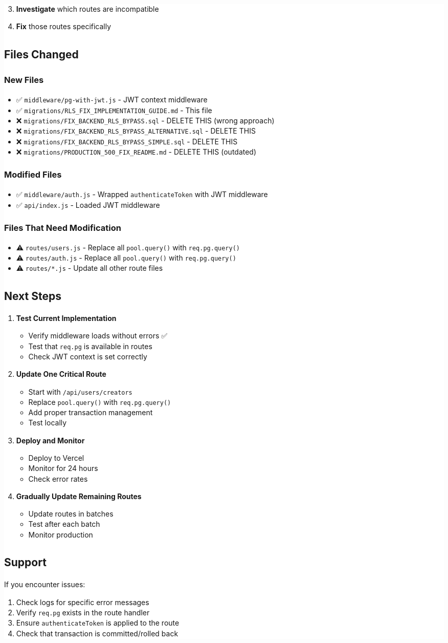 3. **Investigate** which routes are incompatible

4. **Fix** those routes specifically

## Files Changed

### New Files
- ✅ `middleware/pg-with-jwt.js` - JWT context middleware
- ✅ `migrations/RLS_FIX_IMPLEMENTATION_GUIDE.md` - This file
- ❌ `migrations/FIX_BACKEND_RLS_BYPASS.sql` - DELETE THIS (wrong approach)
- ❌ `migrations/FIX_BACKEND_RLS_BYPASS_ALTERNATIVE.sql` - DELETE THIS
- ❌ `migrations/FIX_BACKEND_RLS_BYPASS_SIMPLE.sql` - DELETE THIS
- ❌ `migrations/PRODUCTION_500_FIX_README.md` - DELETE THIS (outdated)

### Modified Files
- ✅ `middleware/auth.js` - Wrapped `authenticateToken` with JWT middleware
- ✅ `api/index.js` - Loaded JWT middleware

### Files That Need Modification
- ⚠️  `routes/users.js` - Replace all `pool.query()` with `req.pg.query()`
- ⚠️  `routes/auth.js` - Replace all `pool.query()` with `req.pg.query()`
- ⚠️  `routes/*.js` - Update all other route files

## Next Steps

1. **Test Current Implementation**
   - Verify middleware loads without errors ✅
   - Test that `req.pg` is available in routes
   - Check JWT context is set correctly

2. **Update One Critical Route**
   - Start with `/api/users/creators`
   - Replace `pool.query()` with `req.pg.query()`
   - Add proper transaction management
   - Test locally

3. **Deploy and Monitor**
   - Deploy to Vercel
   - Monitor for 24 hours
   - Check error rates

4. **Gradually Update Remaining Routes**
   - Update routes in batches
   - Test after each batch
   - Monitor production

## Support

If you encounter issues:

1. Check logs for specific error messages
2. Verify `req.pg` exists in the route handler
3. Ensure `authenticateToken` is applied to the route
4. Check that transaction is committed/rolled back
